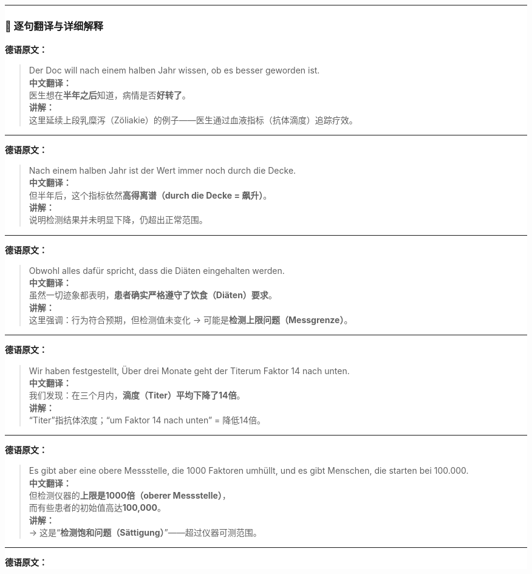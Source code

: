 * * *

### 🧩 逐句翻译与详细解释

**德语原文：**

> Der Doc will nach einem halben Jahr wissen, ob es besser geworden ist.  
> **中文翻译：**  
> 医生想在**半年之后**知道，病情是否**好转了**。  
> **讲解：**  
> 这里延续上段乳糜泻（Zöliakie）的例子——医生通过血液指标（抗体滴度）追踪疗效。

* * *

**德语原文：**

> Nach einem halben Jahr ist der Wert immer noch durch die Decke.  
> **中文翻译：**  
> 但半年后，这个指标依然**高得离谱（durch die Decke = 飙升）**。  
> **讲解：**  
> 说明检测结果并未明显下降，仍超出正常范围。

* * *

**德语原文：**

> Obwohl alles dafür spricht, dass die Diäten eingehalten werden.  
> **中文翻译：**  
> 虽然一切迹象都表明，**患者确实严格遵守了饮食（Diäten）要求**。  
> **讲解：**  
> 这里强调：行为符合预期，但检测值未变化 → 可能是**检测上限问题（Messgrenze）**。

* * *

**德语原文：**

> Wir haben festgestellt, Über drei Monate geht der Titerum Faktor 14 nach unten.  
> **中文翻译：**  
> 我们发现：在三个月内，**滴度（Titer）平均下降了14倍**。  
> **讲解：**  
> “Titer”指抗体浓度；“um Faktor 14 nach unten” = 降低14倍。

* * *

**德语原文：**

> Es gibt aber eine obere Messstelle, die 1000 Faktoren umhüllt, und es gibt Menschen, die starten bei 100.000.  
> **中文翻译：**  
> 但检测仪器的**上限是1000倍（oberer Messstelle）**，  
> 而有些患者的初始值高达**100,000**。  
> **讲解：**  
> → 这是“**检测饱和问题（Sättigung）**”——超过仪器可测范围。

* * *

**德语原文：**
